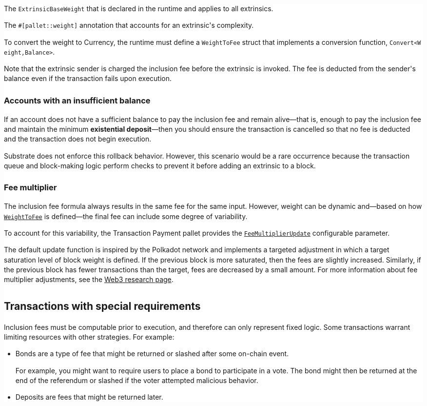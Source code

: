   The `ExtrinsicBaseWeight` that is declared in the runtime and applies to all extrinsics.

  The `#[pallet::weight]` annotation that accounts for an extrinsic's complexity.

To convert the weight to Currency, the runtime must define a `WeightToFee` struct that implements a conversion function, `Convert<Weight,Balance>`.

Note that the extrinsic sender is charged the inclusion
fee before the extrinsic is invoked. The fee is deducted from the sender's balance even if the transaction fails upon execution.

### Accounts with an insufficient balance

If an account does not have a sufficient balance to pay the inclusion fee and remain alive—that is, enough to pay the inclusion fee and maintain the minimum **existential deposit**—then you should ensure the transaction is cancelled so that no fee is deducted and the transaction does not begin execution.

Substrate does not enforce this rollback behavior.
However, this scenario would be a rare occurrence because the transaction queue and block-making logic perform checks to prevent it before adding an extrinsic to a block.

### Fee multiplier

The inclusion fee formula always results in the same fee for the same input.
However, weight can be dynamic and—based on how [`WeightToFee`](https://paritytech.github.io/substrate/master/pallet_transaction_payment/pallet/trait.Config.html#associatedtype.WeightToFee) is defined—the final fee can include some degree of variability.

To account for this variability, the Transaction Payment pallet provides the [`FeeMultiplierUpdate`](https://paritytech.github.io/substrate/master/pallet_transaction_payment/pallet/trait.Config.html#associatedtype.FeeMultiplierUpdate) configurable parameter.

The default update function is inspired by the Polkadot network and implements a targeted adjustment in which a target saturation level of block weight is defined.
If the previous block is more saturated, then the fees are slightly increased.
Similarly, if the previous block has fewer transactions than the target, fees are decreased by a small amount.
For more information about fee multiplier adjustments, see the [Web3 research page](https://w3f-research.readthedocs.io/en/latest/polkadot/overview/2-token-economics.html#relay-chain-transaction-fees-and-per-block-transaction-limits).

## Transactions with special requirements

Inclusion fees must be computable prior to execution, and therefore can only represent fixed logic.
Some transactions warrant limiting resources with other strategies.
For example:

- Bonds are a type of fee that might be returned or slashed after some on-chain event.

  For example, you might want to require users to place a bond to participate in a vote. The bond might then be returned at the end of the referendum or slashed if the voter attempted malicious behavior.

- Deposits are fees that might be returned later.
